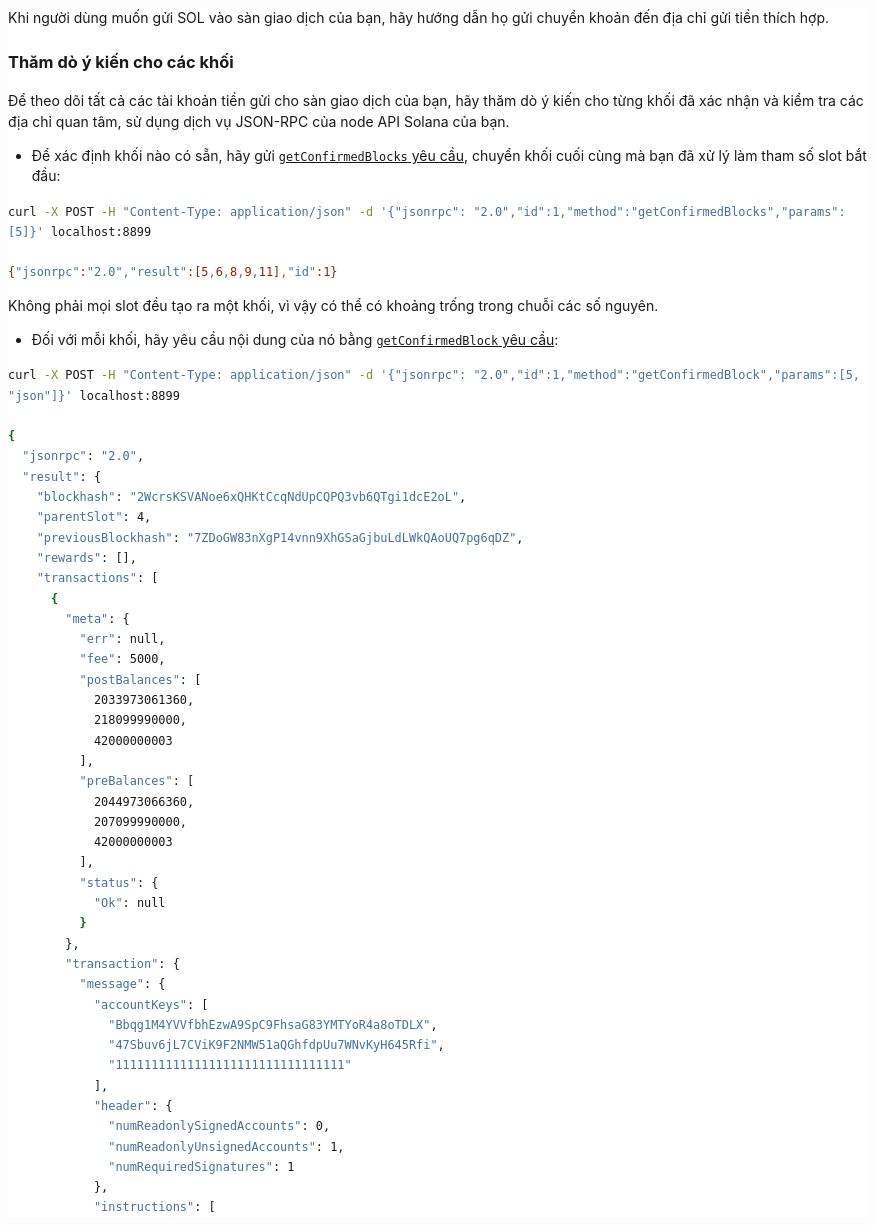 Khi người dùng muốn gửi SOL vào sàn giao dịch của bạn, hãy hướng dẫn họ gửi chuyển khoản đến địa chỉ gửi tiền thích hợp.

### Thăm dò ý kiến ​​cho các khối

Để theo dõi tất cả các tài khoản tiền gửi cho sàn giao dịch của bạn, hãy thăm dò ý kiến ​​cho từng khối đã xác nhận và kiểm tra các địa chỉ quan tâm, sử dụng dịch vụ JSON-RPC của node API Solana của bạn.

- Để xác định khối nào có sẵn, hãy gửi [`getConfirmedBlocks` yêu cầu](developing/clients/jsonrpc-api.md#getconfirmedblocks), chuyển khối cuối cùng mà bạn đã xử lý làm tham số slot bắt đầu:

```bash
curl -X POST -H "Content-Type: application/json" -d '{"jsonrpc": "2.0","id":1,"method":"getConfirmedBlocks","params":[5]}' localhost:8899

{"jsonrpc":"2.0","result":[5,6,8,9,11],"id":1}
```

Không phải mọi slot đều tạo ra một khối, vì vậy có thể có khoảng trống trong chuỗi các số nguyên.

- Đối với mỗi khối, hãy yêu cầu nội dung của nó bằng [`getConfirmedBlock` yêu cầu](developing/clients/jsonrpc-api.md#getconfirmedblock):

```bash
curl -X POST -H "Content-Type: application/json" -d '{"jsonrpc": "2.0","id":1,"method":"getConfirmedBlock","params":[5, "json"]}' localhost:8899

{
  "jsonrpc": "2.0",
  "result": {
    "blockhash": "2WcrsKSVANoe6xQHKtCcqNdUpCQPQ3vb6QTgi1dcE2oL",
    "parentSlot": 4,
    "previousBlockhash": "7ZDoGW83nXgP14vnn9XhGSaGjbuLdLWkQAoUQ7pg6qDZ",
    "rewards": [],
    "transactions": [
      {
        "meta": {
          "err": null,
          "fee": 5000,
          "postBalances": [
            2033973061360,
            218099990000,
            42000000003
          ],
          "preBalances": [
            2044973066360,
            207099990000,
            42000000003
          ],
          "status": {
            "Ok": null
          }
        },
        "transaction": {
          "message": {
            "accountKeys": [
              "Bbqg1M4YVVfbhEzwA9SpC9FhsaG83YMTYoR4a8oTDLX",
              "47Sbuv6jL7CViK9F2NMW51aQGhfdpUu7WNvKyH645Rfi",
              "11111111111111111111111111111111"
            ],
            "header": {
              "numReadonlySignedAccounts": 0,
              "numReadonlyUnsignedAccounts": 1,
              "numRequiredSignatures": 1
            },
            "instructions": [
```